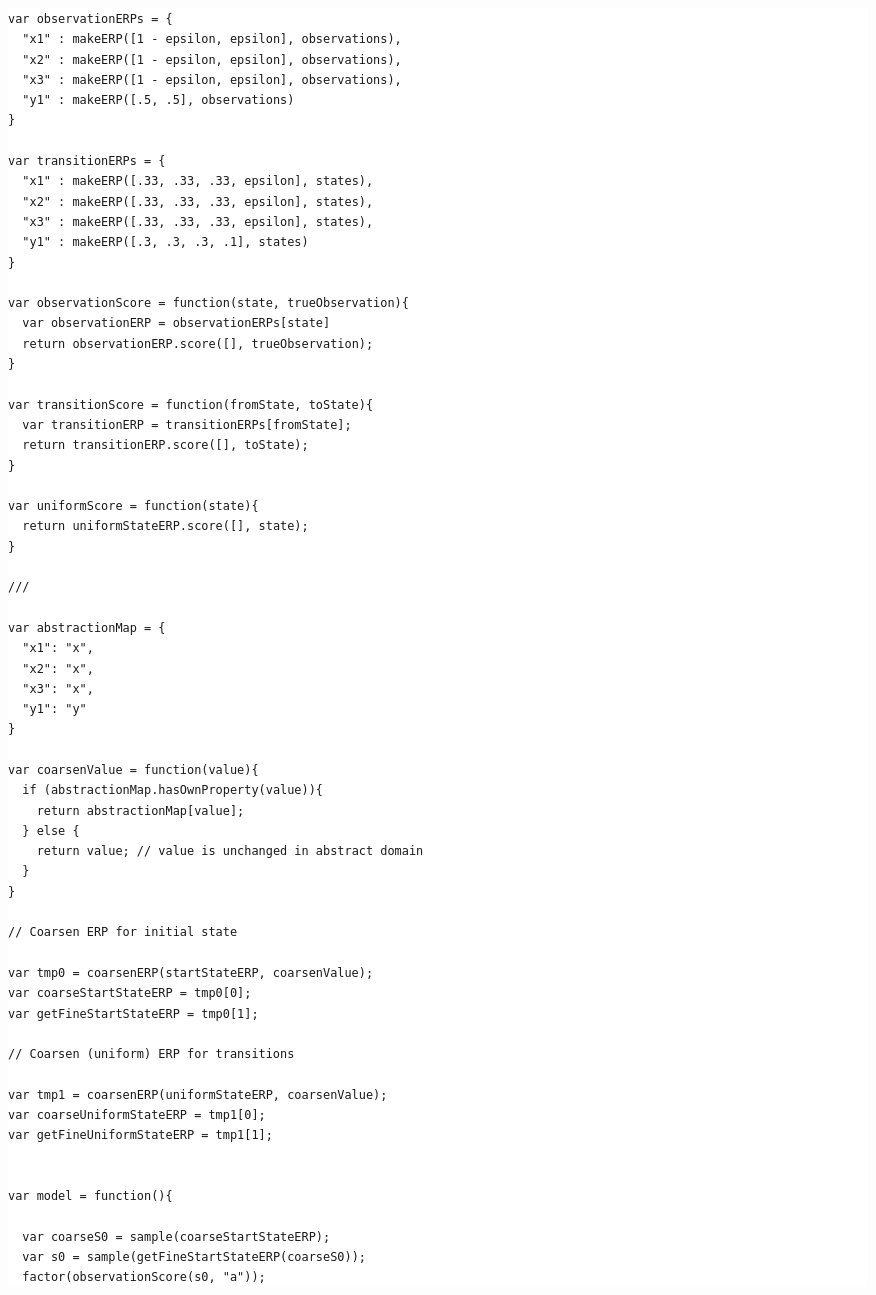 ~~~~
var observationERPs = {
  "x1" : makeERP([1 - epsilon, epsilon], observations),
  "x2" : makeERP([1 - epsilon, epsilon], observations), 
  "x3" : makeERP([1 - epsilon, epsilon], observations),   
  "y1" : makeERP([.5, .5], observations)
}

var transitionERPs = {
  "x1" : makeERP([.33, .33, .33, epsilon], states),
  "x2" : makeERP([.33, .33, .33, epsilon], states), 
  "x3" : makeERP([.33, .33, .33, epsilon], states),   
  "y1" : makeERP([.3, .3, .3, .1], states)
}

var observationScore = function(state, trueObservation){
  var observationERP = observationERPs[state]
  return observationERP.score([], trueObservation);
}

var transitionScore = function(fromState, toState){
  var transitionERP = transitionERPs[fromState];
  return transitionERP.score([], toState);
}

var uniformScore = function(state){
  return uniformStateERP.score([], state);
}

///

var abstractionMap = {
  "x1": "x",
  "x2": "x",
  "x3": "x",
  "y1": "y"
}

var coarsenValue = function(value){
  if (abstractionMap.hasOwnProperty(value)){
    return abstractionMap[value];
  } else {
    return value; // value is unchanged in abstract domain
  }
}

// Coarsen ERP for initial state

var tmp0 = coarsenERP(startStateERP, coarsenValue);
var coarseStartStateERP = tmp0[0];
var getFineStartStateERP = tmp0[1];

// Coarsen (uniform) ERP for transitions

var tmp1 = coarsenERP(uniformStateERP, coarsenValue);
var coarseUniformStateERP = tmp1[0];
var getFineUniformStateERP = tmp1[1];


var model = function(){
  
  var coarseS0 = sample(coarseStartStateERP);
  var s0 = sample(getFineStartStateERP(coarseS0));
  factor(observationScore(s0, "a"));
~~~~